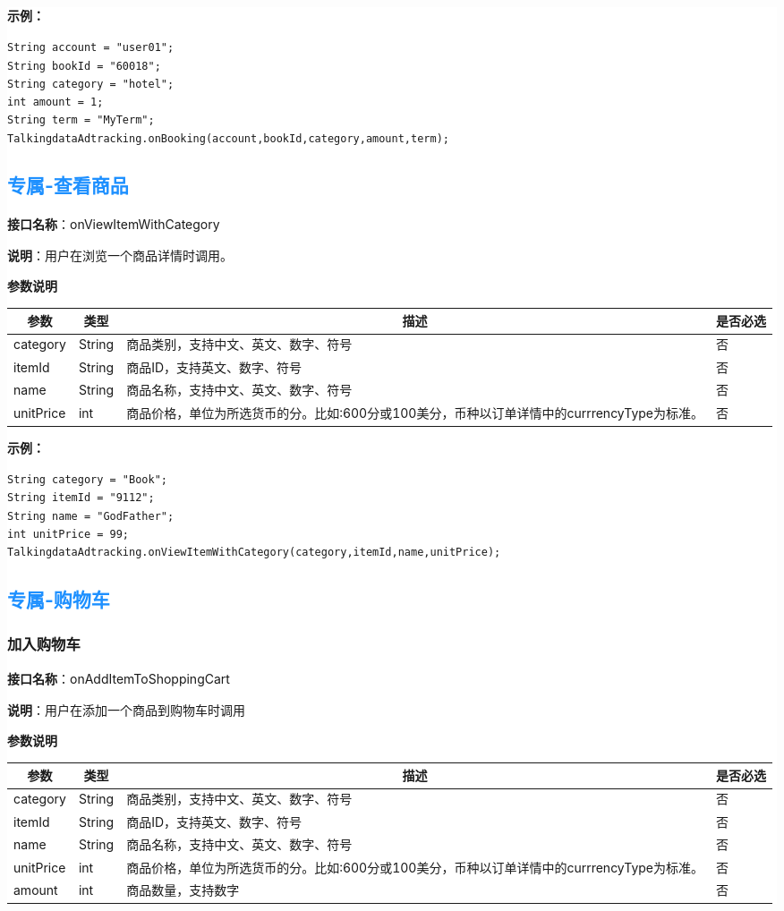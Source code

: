 **示例：**

```objc
String account = "user01";
String bookId = "60018";
String category = "hotel";
int amount = 1;
String term = "MyTerm";
TalkingdataAdtracking.onBooking(account,bookId,category,amount,term);
```



## <font color=#1E90FF>专属-查看商品</font> 

**接口名称**：onViewItemWithCategory

**说明**：用户在浏览一个商品详情时调用。

**参数说明**

| 参数      | 类型   | 描述                                                         | 是否必选 |
| --------- | ------ | ------------------------------------------------------------ | -------- |
| category  | String | 商品类别，支持中文、英文、数字、符号                         | 否       |
| itemId    | String | 商品ID，支持英文、数字、符号                                 | 否       |
| name      | String | 商品名称，支持中文、英文、数字、符号                         | 否       |
| unitPrice | int    | 商品价格，单位为所选货币的分。比如:600分或100美分，币种以订单详情中的currrencyType为标准。 | 否       |

**示例：**

```objc
String category = "Book";
String itemId = "9112";
String name = "GodFather";
int unitPrice = 99;
TalkingdataAdtracking.onViewItemWithCategory(category,itemId,name,unitPrice);
```



## <font color=#1E90FF>专属-购物车</font> 

### 加入购物车

**接口名称**：onAddItemToShoppingCart

**说明**：用户在添加一个商品到购物车时调用

**参数说明**

| 参数      | 类型   | 描述                                                         | 是否必选 |
| --------- | ------ | ------------------------------------------------------------ | -------- |
| category  | String | 商品类别，支持中文、英文、数字、符号                         | 否       |
| itemId    | String | 商品ID，支持英文、数字、符号                                 | 否       |
| name      | String | 商品名称，支持中文、英文、数字、符号                         | 否       |
| unitPrice | int    | 商品价格，单位为所选货币的分。比如:600分或100美分，币种以订单详情中的currrencyType为标准。 | 否       |
| amount    | int    | 商品数量，支持数字                                           | 否       |
